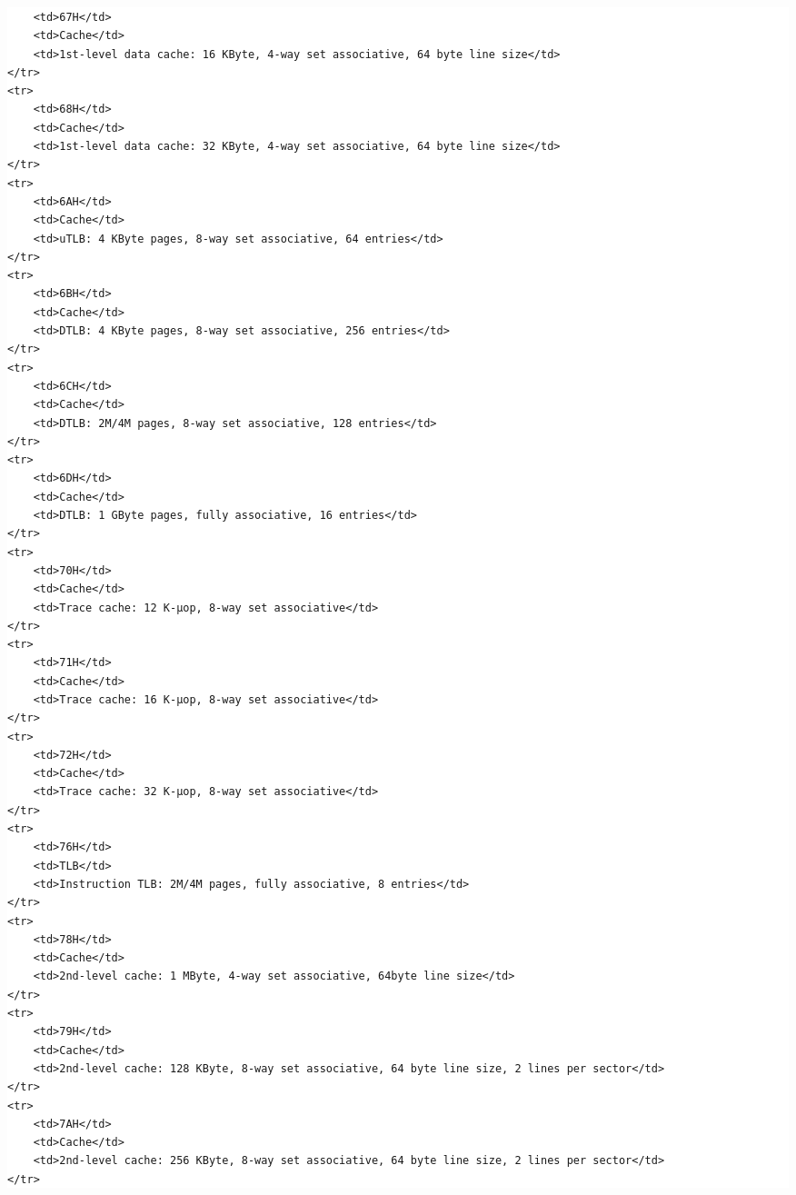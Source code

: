 		<td>67H</td>
		<td>Cache</td>
		<td>1st-level data cache: 16 KByte, 4-way set associative, 64 byte line size</td>
	</tr>
	<tr>
		<td>68H</td>
		<td>Cache</td>
		<td>1st-level data cache: 32 KByte, 4-way set associative, 64 byte line size</td>
	</tr>
	<tr>
		<td>6AH</td>
		<td>Cache</td>
		<td>uTLB: 4 KByte pages, 8-way set associative, 64 entries</td>
	</tr>
	<tr>
		<td>6BH</td>
		<td>Cache</td>
		<td>DTLB: 4 KByte pages, 8-way set associative, 256 entries</td>
	</tr>
	<tr>
		<td>6CH</td>
		<td>Cache</td>
		<td>DTLB: 2M/4M pages, 8-way set associative, 128 entries</td>
	</tr>
	<tr>
		<td>6DH</td>
		<td>Cache</td>
		<td>DTLB: 1 GByte pages, fully associative, 16 entries</td>
	</tr>
	<tr>
		<td>70H</td>
		<td>Cache</td>
		<td>Trace cache: 12 K-μop, 8-way set associative</td>
	</tr>
	<tr>
		<td>71H</td>
		<td>Cache</td>
		<td>Trace cache: 16 K-μop, 8-way set associative</td>
	</tr>
	<tr>
		<td>72H</td>
		<td>Cache</td>
		<td>Trace cache: 32 K-μop, 8-way set associative</td>
	</tr>
	<tr>
		<td>76H</td>
		<td>TLB</td>
		<td>Instruction TLB: 2M/4M pages, fully associative, 8 entries</td>
	</tr>
	<tr>
		<td>78H</td>
		<td>Cache</td>
		<td>2nd-level cache: 1 MByte, 4-way set associative, 64byte line size</td>
	</tr>
	<tr>
		<td>79H</td>
		<td>Cache</td>
		<td>2nd-level cache: 128 KByte, 8-way set associative, 64 byte line size, 2 lines per sector</td>
	</tr>
	<tr>
		<td>7AH</td>
		<td>Cache</td>
		<td>2nd-level cache: 256 KByte, 8-way set associative, 64 byte line size, 2 lines per sector</td>
	</tr>